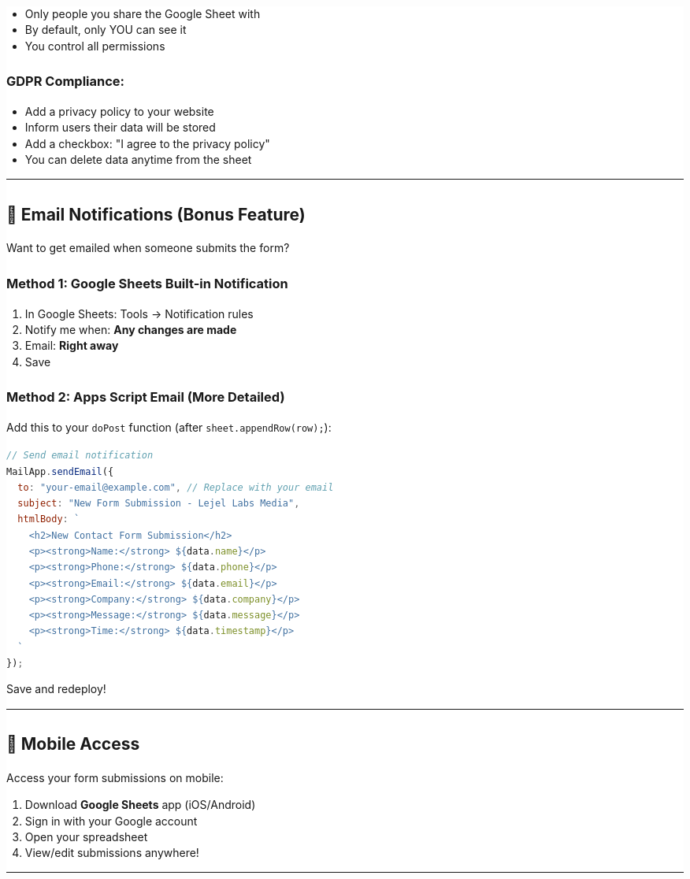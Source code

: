 - Only people you share the Google Sheet with
- By default, only YOU can see it
- You control all permissions

### GDPR Compliance:

- Add a privacy policy to your website
- Inform users their data will be stored
- Add a checkbox: "I agree to the privacy policy"
- You can delete data anytime from the sheet

---

## 📧 Email Notifications (Bonus Feature)

Want to get emailed when someone submits the form?

### Method 1: Google Sheets Built-in Notification

1. In Google Sheets: Tools → Notification rules
2. Notify me when: **Any changes are made**
3. Email: **Right away**
4. Save

### Method 2: Apps Script Email (More Detailed)

Add this to your `doPost` function (after `sheet.appendRow(row);`):

```javascript
// Send email notification
MailApp.sendEmail({
  to: "your-email@example.com", // Replace with your email
  subject: "New Form Submission - Lejel Labs Media",
  htmlBody: `
    <h2>New Contact Form Submission</h2>
    <p><strong>Name:</strong> ${data.name}</p>
    <p><strong>Phone:</strong> ${data.phone}</p>
    <p><strong>Email:</strong> ${data.email}</p>
    <p><strong>Company:</strong> ${data.company}</p>
    <p><strong>Message:</strong> ${data.message}</p>
    <p><strong>Time:</strong> ${data.timestamp}</p>
  `
});
```

Save and redeploy!

---

## 📱 Mobile Access

Access your form submissions on mobile:

1. Download **Google Sheets** app (iOS/Android)
2. Sign in with your Google account
3. Open your spreadsheet
4. View/edit submissions anywhere!

---